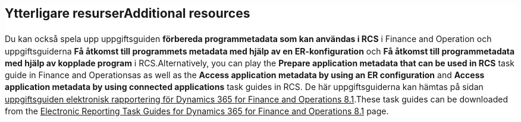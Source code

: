 ## <a name="additional-resources"></a><span data-ttu-id="44a7a-299">Ytterligare resurser</span><span class="sxs-lookup"><span data-stu-id="44a7a-299">Additional resources</span></span>

<span data-ttu-id="44a7a-300">Du kan också spela upp uppgiftsguiden **förbereda programmetadata som kan användas i RCS** i Finance and Operation och uppgiftsguiderna **Få åtkomst till programmets metadata med hjälp av en ER-konfiguration** och **Få åtkomst till programmetadata med hjälp av kopplade program** i RCS.</span><span class="sxs-lookup"><span data-stu-id="44a7a-300">Alternatively, you can play the **Prepare application metadata that can be used in RCS** task guide in Finance and Operationsas as well as the **Access application metadata by using an ER configuration** and **Access application metadata by using connected applications** task guides in RCS.</span></span> <span data-ttu-id="44a7a-301">De här uppgiftsguiderna kan hämtas på sidan [uppgiftsguiden elektronisk rapportering för Dynamics 365 for Finance and Operations 8.1](https://go.microsoft.com/fwlink/?linkid=2082739).</span><span class="sxs-lookup"><span data-stu-id="44a7a-301">These task guides can be downloaded from the [Electronic Reporting Task Guides for Dynamics 365 for Finance and Operations 8.1](https://go.microsoft.com/fwlink/?linkid=2082739) page.</span></span>
